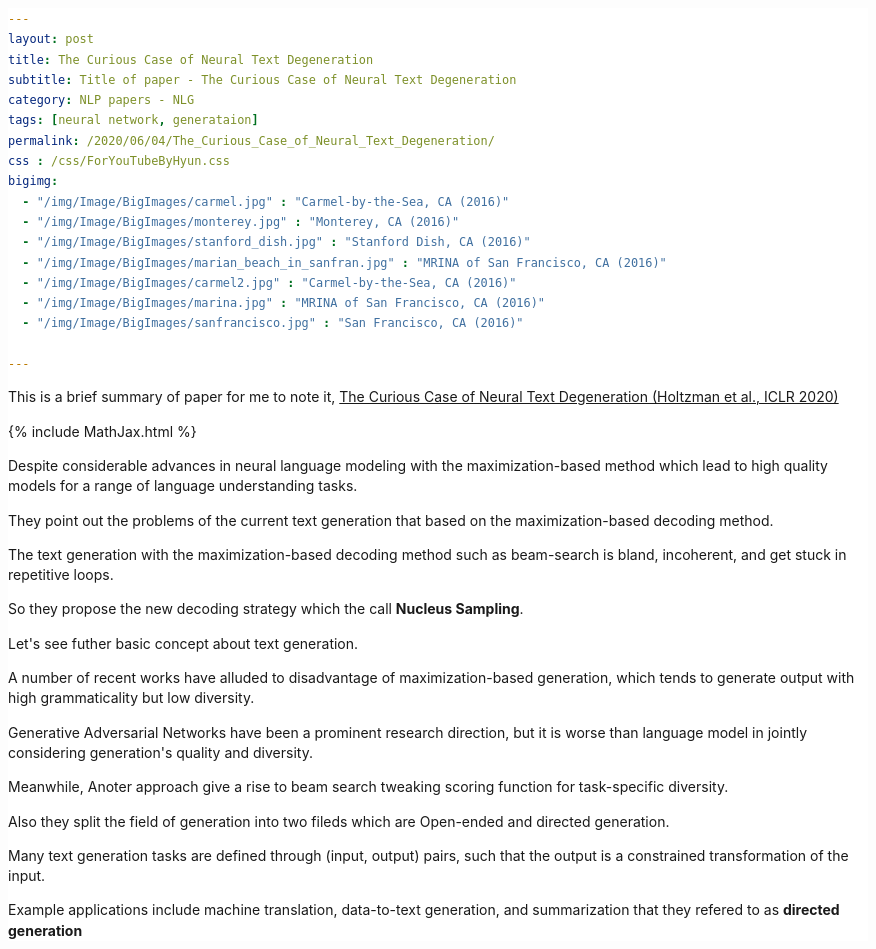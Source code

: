 ```yaml
---
layout: post
title: The Curious Case of Neural Text Degeneration
subtitle: Title of paper - The Curious Case of Neural Text Degeneration
category: NLP papers - NLG
tags: [neural network, generataion]
permalink: /2020/06/04/The_Curious_Case_of_Neural_Text_Degeneration/
css : /css/ForYouTubeByHyun.css
bigimg: 
  - "/img/Image/BigImages/carmel.jpg" : "Carmel-by-the-Sea, CA (2016)"
  - "/img/Image/BigImages/monterey.jpg" : "Monterey, CA (2016)"
  - "/img/Image/BigImages/stanford_dish.jpg" : "Stanford Dish, CA (2016)"
  - "/img/Image/BigImages/marian_beach_in_sanfran.jpg" : "MRINA of San Francisco, CA (2016)"
  - "/img/Image/BigImages/carmel2.jpg" : "Carmel-by-the-Sea, CA (2016)"
  - "/img/Image/BigImages/marina.jpg" : "MRINA of San Francisco, CA (2016)"
  - "/img/Image/BigImages/sanfrancisco.jpg" : "San Francisco, CA (2016)"
  
---
```


This is a brief summary of paper for me to note it, [The Curious Case of Neural Text Degeneration (Holtzman et al., ICLR 2020)](https://openreview.net/forum?id=rygGQyrFvH)

{% include MathJax.html %}

Despite considerable advances in neural language modeling with the maximization-based method which lead to high quality models for a range of language understanding tasks. 

They point out the problems of the current text generation that based on the maximization-based decoding method. 

The text generation with the maximization-based decoding method such as beam-search is bland, incoherent, and get stuck in repetitive loops.

So they propose the new decoding strategy which the call **Nucleus Sampling**. 

Let's see futher basic concept about text generation.

A number of recent works have alluded to disadvantage of maximization-based generation, which tends to generate output with high grammaticality but low diversity.

Generative Adversarial Networks have been a prominent research direction, but it is worse than language model in jointly considering generation's quality and diversity.

Meanwhile, Anoter approach give a rise to beam search tweaking scoring function for task-specific diversity.

Also they split the field of generation into two fileds which are Open-ended and directed generation. 

Many text generation tasks are defined through (input, output) pairs, such that the output is a constrained transformation of the input. 

Example applications include machine translation, data-to-text generation, and summarization that they refered to as **directed generation**
